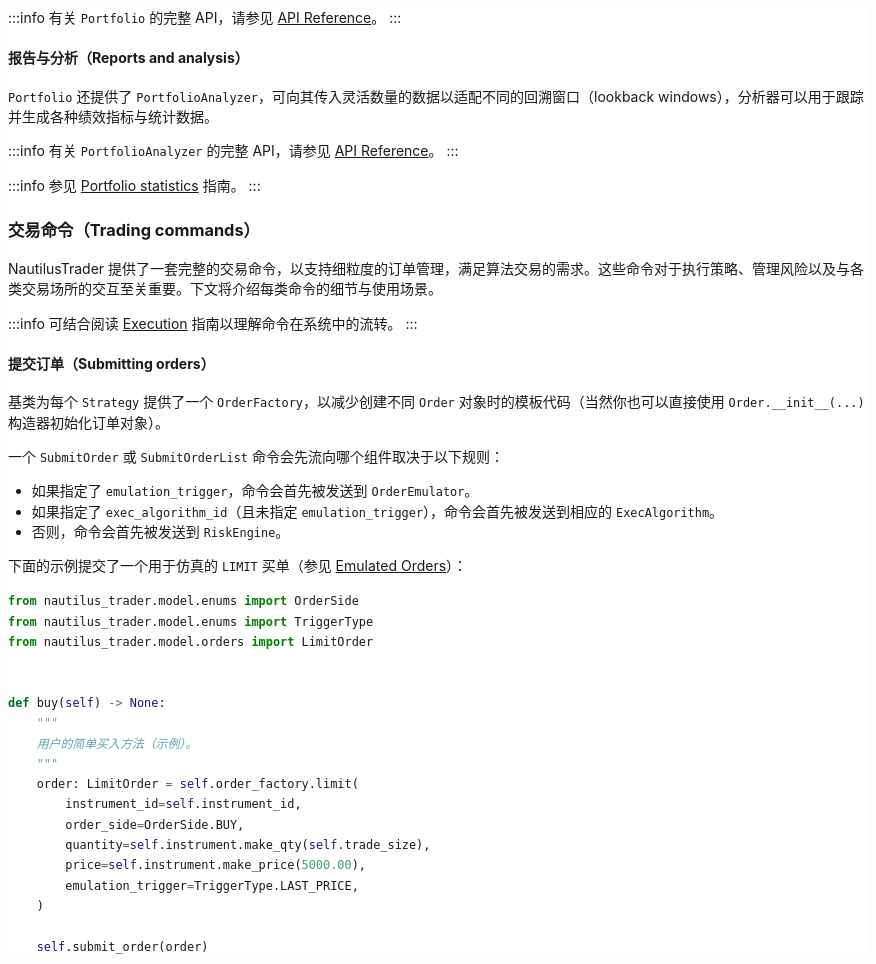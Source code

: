 :::info
有关 `Portfolio` 的完整 API，请参见 [API Reference](../api_reference/portfolio.md)。
:::

#### 报告与分析（Reports and analysis）

`Portfolio` 还提供了 `PortfolioAnalyzer`，可向其传入灵活数量的数据以适配不同的回溯窗口（lookback windows），分析器可以用于跟踪并生成各种绩效指标与统计数据。

:::info
有关 `PortfolioAnalyzer` 的完整 API，请参见 [API Reference](../api_reference/analysis.md)。
:::

:::info
参见 [Portfolio statistics](portfolio.md#portfolio-statistics) 指南。
:::

### 交易命令（Trading commands）

NautilusTrader 提供了一套完整的交易命令，以支持细粒度的订单管理，满足算法交易的需求。这些命令对于执行策略、管理风险以及与各类交易场所的交互至关重要。下文将介绍每类命令的细节与使用场景。

:::info
可结合阅读 [Execution](../concepts/execution.md) 指南以理解命令在系统中的流转。
:::

#### 提交订单（Submitting orders）

基类为每个 `Strategy` 提供了一个 `OrderFactory`，以减少创建不同 `Order` 对象时的模板代码（当然你也可以直接使用 `Order.__init__(...)` 构造器初始化订单对象）。

一个 `SubmitOrder` 或 `SubmitOrderList` 命令会先流向哪个组件取决于以下规则：

- 如果指定了 `emulation_trigger`，命令会首先被发送到 `OrderEmulator`。
- 如果指定了 `exec_algorithm_id`（且未指定 `emulation_trigger`），命令会首先被发送到相应的 `ExecAlgorithm`。
- 否则，命令会首先被发送到 `RiskEngine`。

下面的示例提交了一个用于仿真的 `LIMIT` 买单（参见 [Emulated Orders](orders.md#emulated-orders)）：

```python
from nautilus_trader.model.enums import OrderSide
from nautilus_trader.model.enums import TriggerType
from nautilus_trader.model.orders import LimitOrder


def buy(self) -> None:
    """
    用户的简单买入方法（示例）。
    """
    order: LimitOrder = self.order_factory.limit(
        instrument_id=self.instrument_id,
        order_side=OrderSide.BUY,
        quantity=self.instrument.make_qty(self.trade_size),
        price=self.instrument.make_price(5000.00),
        emulation_trigger=TriggerType.LAST_PRICE,
    )

    self.submit_order(order)
```
